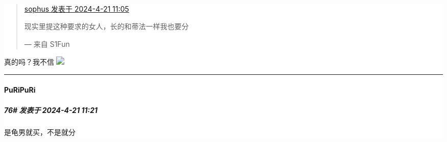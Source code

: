 <blockquote><a href="httphttps://bbs.saraba1st.com/2b/forum.php?mod=redirect&amp;goto=findpost&amp;pid=64667176&amp;ptid=2180736" target="_blank">sophus 发表于 2024-4-21 11:05</a>

现实里提这种要求的女人，长的和蒂法一样我也要分

— 来自 S1Fun</blockquote>
真的吗？我不信 <img src="https://static.saraba1st.com/image/smiley/face2017/053.png" referrerpolicy="no-referrer">


*****

####  PuRiPuRi  
##### 76#       发表于 2024-4-21 11:21

是龟男就买，不是就分

